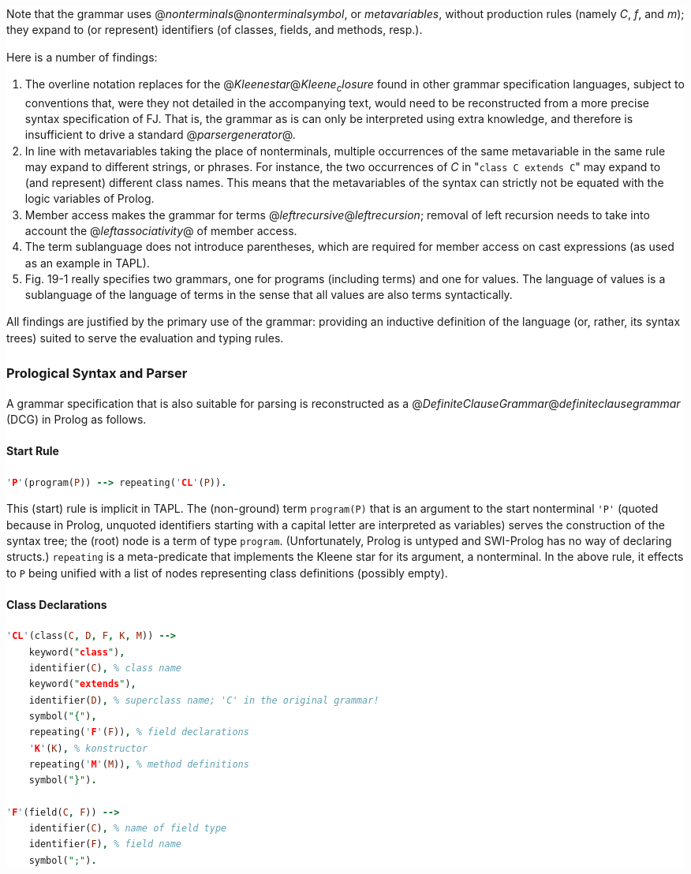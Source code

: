 Note that the grammar uses $@nonterminals@nonterminal symbol$, or *metavariables*, without production rules (namely *C*, *f*, and *m*); they expand to (or represent) identifiers (of classes, fields, and methods, resp.).

Here is a number of findings:

1. The overline notation replaces for the $@Kleene star@Kleene_closure$ found in other grammar specification languages, subject to conventions that, were they not detailed in the accompanying text, would need to be reconstructed from a more precise syntax specification of FJ. That is, the grammar as is can only be interpreted using extra knowledge, and therefore is insufficient to drive a standard $@parser generator@$.
2. In line with metavariables taking the place of nonterminals, multiple occurrences of the same metavariable in the same rule may expand to different strings, or phrases. For instance, the two occurrences of *C* in "`class C extends C`" may expand to (and represent) different class names. This means that the metavariables of the syntax can strictly not be equated with the logic variables of Prolog.
3. Member access makes the grammar for terms $@left recursive@left recursion$; removal of left recursion needs to take into account the $@left associativity@$ of member access.
4. The term sublanguage does not introduce parentheses, which are required for member access on cast expressions (as used as an example in TAPL).
5. Fig. 19-1 really specifies two grammars, one for programs (including terms) and one for values. The language of values is a sublanguage of the language of terms in the sense that all values are also terms syntactically.

All findings are justified by the primary use of the grammar: providing an inductive definition of the language (or, rather, its syntax trees) suited to serve the evaluation and typing rules. 

### Prological Syntax and Parser

A grammar specification that is also suitable for parsing is reconstructed as a $@Definite Clause Grammar@definite clause grammar$ (DCG) in Prolog as follows.

#### Start Rule

```prolog
'P'(program(P)) --> repeating('CL'(P)).
```

This (start) rule is implicit in TAPL. The (non-ground) term `program(P)` that is an argument to the start nonterminal `'P'` (quoted because in Prolog, unquoted identifiers starting with a capital letter are interpreted as variables) serves the construction of the syntax tree; the (root) node is a term of type `program`. (Unfortunately, Prolog is untyped and SWI-Prolog has no way of declaring structs.) `repeating` is a meta-predicate that implements the Kleene star for its argument, a nonterminal. In the above rule, it effects to `P` being unified with a list of nodes representing class definitions (possibly empty).

#### Class Declarations

```prolog
'CL'(class(C, D, F, K, M)) -->
    keyword("class"),
    identifier(C), % class name
    keyword("extends"),
    identifier(D), % superclass name; 'C' in the original grammar!
    symbol("{"),
    repeating('F'(F)), % field declarations
    'K'(K), % konstructor
    repeating('M'(M)), % method definitions
    symbol("}").
    
'F'(field(C, F)) -->
    identifier(C), % name of field type
    identifier(F), % field name
    symbol(";").
```
